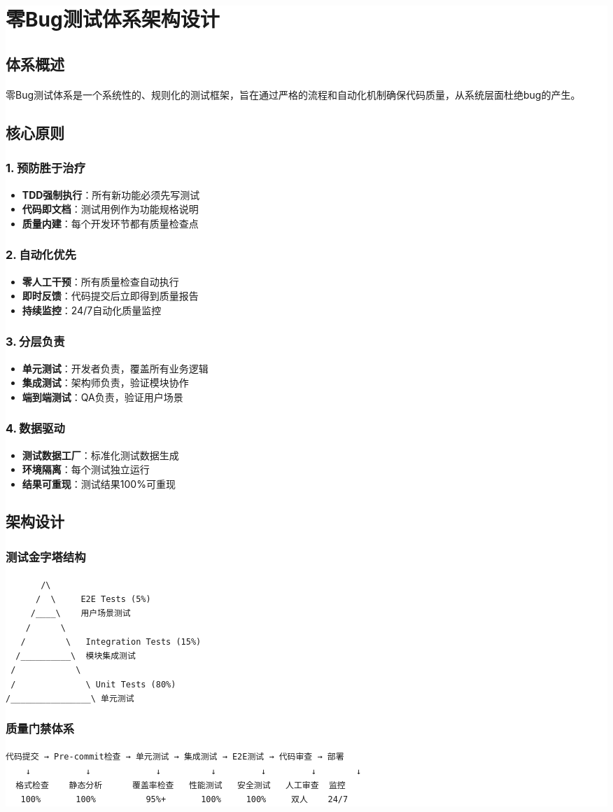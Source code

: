 # 零Bug测试体系架构设计

## 体系概述

零Bug测试体系是一个系统性的、规则化的测试框架，旨在通过严格的流程和自动化机制确保代码质量，从系统层面杜绝bug的产生。

## 核心原则

### 1. 预防胜于治疗
- **TDD强制执行**：所有新功能必须先写测试
- **代码即文档**：测试用例作为功能规格说明
- **质量内建**：每个开发环节都有质量检查点

### 2. 自动化优先
- **零人工干预**：所有质量检查自动执行
- **即时反馈**：代码提交后立即得到质量报告
- **持续监控**：24/7自动化质量监控

### 3. 分层负责
- **单元测试**：开发者负责，覆盖所有业务逻辑
- **集成测试**：架构师负责，验证模块协作
- **端到端测试**：QA负责，验证用户场景

### 4. 数据驱动
- **测试数据工厂**：标准化测试数据生成
- **环境隔离**：每个测试独立运行
- **结果可重现**：测试结果100%可重现

## 架构设计

### 测试金字塔结构

```
       /\
      /  \     E2E Tests (5%)
     /____\    用户场景测试
    /      \
   /        \   Integration Tests (15%)
  /__________\  模块集成测试
 /            \
 /              \ Unit Tests (80%)
/________________\ 单元测试
```

### 质量门禁体系

```
代码提交 → Pre-commit检查 → 单元测试 → 集成测试 → E2E测试 → 代码审查 → 部署
    ↓           ↓             ↓          ↓         ↓         ↓        ↓
  格式检查    静态分析      覆盖率检查   性能测试   安全测试   人工审查  监控
   100%       100%          95%+       100%     100%     双人    24/7
```
